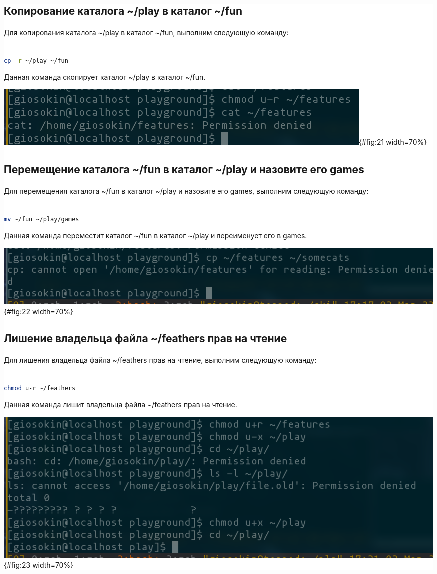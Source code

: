 ## Копирование каталога ~/play в каталог ~/fun

Для копирования каталога ~/play в каталог ~/fun, выполним следующую команду:

``` bash

cp -r ~/play ~/fun
```

Данная команда скопирует каталог ~/play в каталог ~/fun.

![cp-r-command](image/21.png){#fig:21 width=70%}

## Перемещение каталога ~/fun в каталог ~/play и назовите его games

Для перемещения каталога ~/fun в каталог ~/play и назовите его games, выполним следующую команду:

```bash

mv ~/fun ~/play/games
```

Данная команда переместит каталог ~/fun в каталог ~/play и переименует его в games.

![mv-command-2](image/22.png){#fig:22 width=70%}

## Лишение владельца файла ~/feathers прав на чтение
Для лишения владельца файла ~/feathers прав на чтение, выполним следующую команду:

``` bash 

chmod u-r ~/feathers
```

Данная команда лишит владельца файла ~/feathers прав на чтение.

![chmod-command](image/23.png){#fig:23 width=70%}
